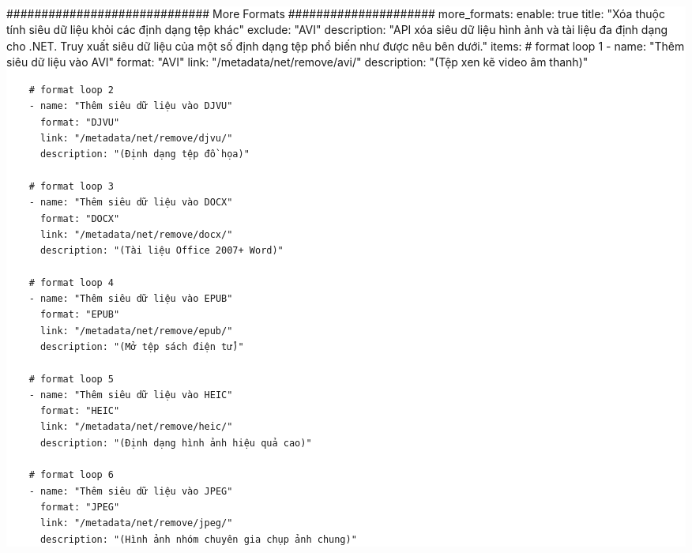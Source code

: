 
############################# More Formats #####################
more_formats:
    enable: true
    title: "Xóa thuộc tính siêu dữ liệu khỏi các định dạng tệp khác"
    exclude: "AVI"
    description: "API xóa siêu dữ liệu hình ảnh và tài liệu đa định dạng cho .NET. Truy xuất siêu dữ liệu của một số định dạng tệp phổ biến như được nêu bên dưới."
    items: 
        # format loop 1
        - name: "Thêm siêu dữ liệu vào AVI"
          format: "AVI"
          link: "/metadata/net/remove/avi/"
          description: "(Tệp xen kẽ video âm thanh)"
          
        # format loop 2
        - name: "Thêm siêu dữ liệu vào DJVU"
          format: "DJVU"
          link: "/metadata/net/remove/djvu/"
          description: "(Định dạng tệp đồ họa)"
          
        # format loop 3
        - name: "Thêm siêu dữ liệu vào DOCX"
          format: "DOCX"
          link: "/metadata/net/remove/docx/"
          description: "(Tài liệu Office 2007+ Word)"
          
        # format loop 4
        - name: "Thêm siêu dữ liệu vào EPUB"
          format: "EPUB"
          link: "/metadata/net/remove/epub/"
          description: "(Mở tệp sách điện tử)"
          
        # format loop 5
        - name: "Thêm siêu dữ liệu vào HEIC"
          format: "HEIC"
          link: "/metadata/net/remove/heic/"
          description: "(Định dạng hình ảnh hiệu quả cao)"
          
        # format loop 6
        - name: "Thêm siêu dữ liệu vào JPEG"
          format: "JPEG"
          link: "/metadata/net/remove/jpeg/"
          description: "(Hình ảnh nhóm chuyên gia chụp ảnh chung)"
          